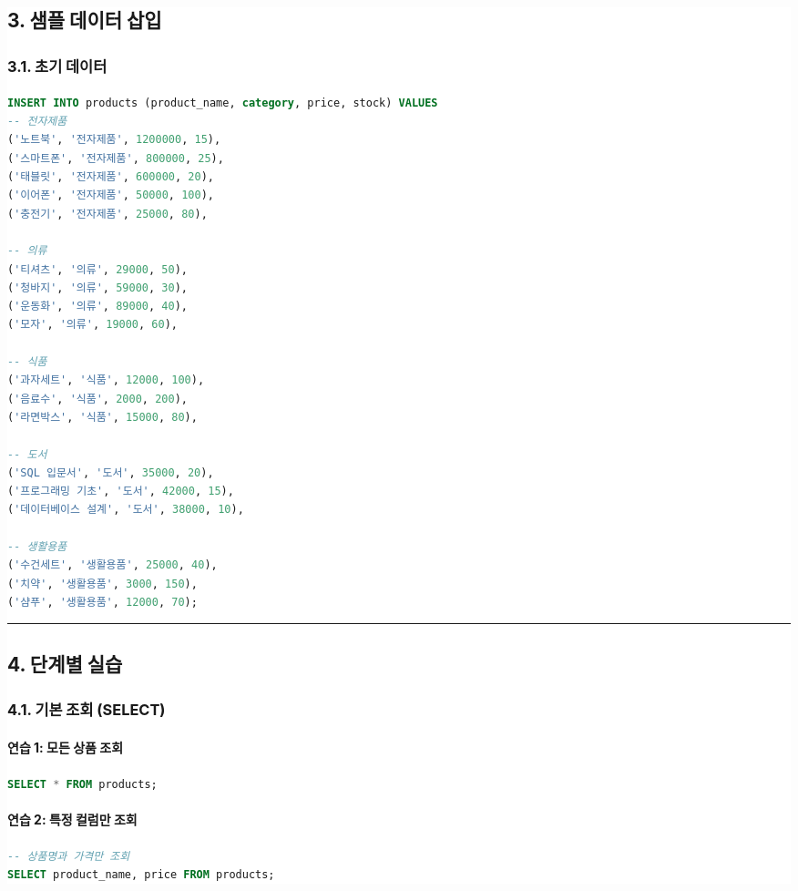 
## 3. 샘플 데이터 삽입

### 3.1. 초기 데이터

```sql
INSERT INTO products (product_name, category, price, stock) VALUES
-- 전자제품
('노트북', '전자제품', 1200000, 15),
('스마트폰', '전자제품', 800000, 25),
('태블릿', '전자제품', 600000, 20),
('이어폰', '전자제품', 50000, 100),
('충전기', '전자제품', 25000, 80),

-- 의류
('티셔츠', '의류', 29000, 50),
('청바지', '의류', 59000, 30),
('운동화', '의류', 89000, 40),
('모자', '의류', 19000, 60),

-- 식품
('과자세트', '식품', 12000, 100),
('음료수', '식품', 2000, 200),
('라면박스', '식품', 15000, 80),

-- 도서
('SQL 입문서', '도서', 35000, 20),
('프로그래밍 기초', '도서', 42000, 15),
('데이터베이스 설계', '도서', 38000, 10),

-- 생활용품
('수건세트', '생활용품', 25000, 40),
('치약', '생활용품', 3000, 150),
('샴푸', '생활용품', 12000, 70);
```

---

## 4. 단계별 실습

### 4.1. 기본 조회 (SELECT)

#### 연습 1: 모든 상품 조회

```sql
SELECT * FROM products;
```

#### 연습 2: 특정 컬럼만 조회

```sql
-- 상품명과 가격만 조회
SELECT product_name, price FROM products;
```

